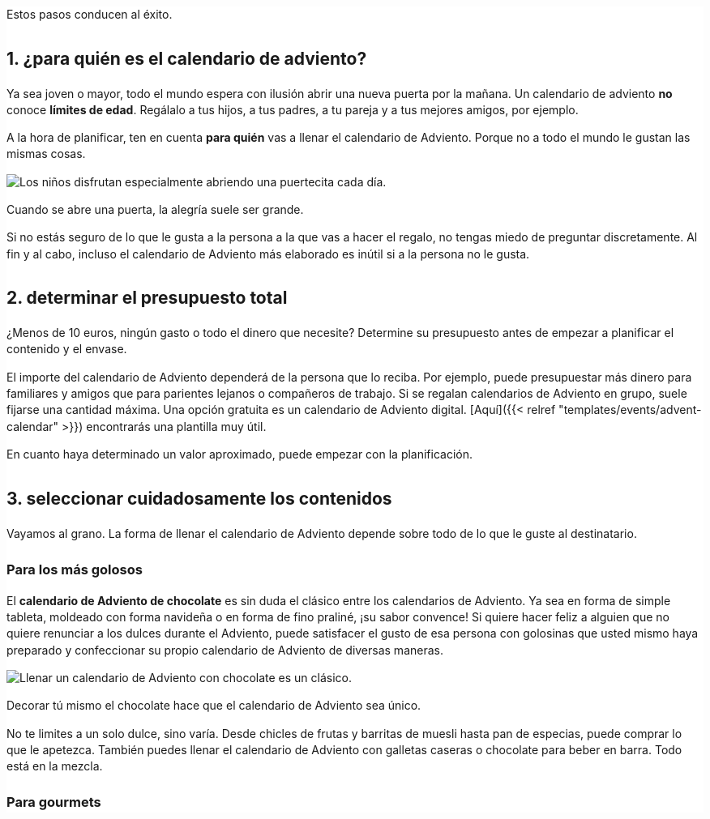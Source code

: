 Estos pasos conducen al éxito.

## 1\. ¿para quién es el calendario de adviento?

Ya sea joven o mayor, todo el mundo espera con ilusión abrir una nueva puerta por la mañana. Un calendario de adviento **no** conoce **límites de edad**. Regálalo a tus hijos, a tus padres, a tu pareja y a tus mejores amigos, por ejemplo.

A la hora de planificar, ten en cuenta **para quién** vas a llenar el calendario de Adviento. Porque no a todo el mundo le gustan las mismas cosas.

![Los niños disfrutan especialmente abriendo una puertecita cada día.](pexels-cottonbro-6139608-e1718886096417.jpg)

Cuando se abre una puerta, la alegría suele ser grande.

Si no estás seguro de lo que le gusta a la persona a la que vas a hacer el regalo, no tengas miedo de preguntar discretamente. Al fin y al cabo, incluso el calendario de Adviento más elaborado es inútil si a la persona no le gusta.

## 2\. determinar el presupuesto total

¿Menos de 10 euros, ningún gasto o todo el dinero que necesite? Determine su presupuesto antes de empezar a planificar el contenido y el envase.

El importe del calendario de Adviento dependerá de la persona que lo reciba. Por ejemplo, puede presupuestar más dinero para familiares y amigos que para parientes lejanos o compañeros de trabajo. Si se regalan calendarios de Adviento en grupo, suele fijarse una cantidad máxima. Una opción gratuita es un calendario de Adviento digital. [Aquí]({{< relref "templates/events/advent-calendar" >}}) encontrarás una plantilla muy útil.

En cuanto haya determinado un valor aproximado, puede empezar con la planificación.

## 3\. seleccionar cuidadosamente los contenidos

Vayamos al grano. La forma de llenar el calendario de Adviento depende sobre todo de lo que le guste al destinatario.

### Para los más golosos

El **calendario de Adviento de chocolate** es sin duda el clásico entre los calendarios de Adviento. Ya sea en forma de simple tableta, moldeado con forma navideña o en forma de fino praliné, ¡su sabor convence! Si quiere hacer feliz a alguien que no quiere renunciar a los dulces durante el Adviento, puede satisfacer el gusto de esa persona con golosinas que usted mismo haya preparado y confeccionar su propio calendario de Adviento de diversas maneras.

![Llenar un calendario de Adviento con chocolate es un clásico.](markus-spiske-MxjnYEqAfVA-unsplash-e1718624114423.jpg)

Decorar tú mismo el chocolate hace que el calendario de Adviento sea único.

No te limites a un solo dulce, sino varía. Desde chicles de frutas y barritas de muesli hasta pan de especias, puede comprar lo que le apetezca. También puedes llenar el calendario de Adviento con galletas caseras o chocolate para beber en barra. Todo está en la mezcla.

### Para gourmets
